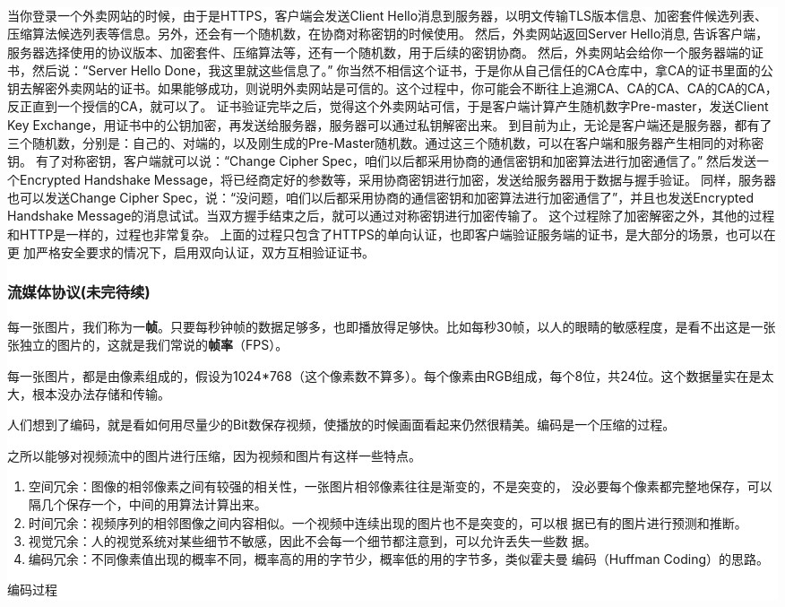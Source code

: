 当你登录一个外卖网站的时候，由于是HTTPS，客户端会发送Client Hello消息到服务器，以明文传输TLS版本信息、加密套件候选列表、压缩算法候选列表等信息。另外，还会有一个随机数，在协商对称密钥的时候使用。
然后，外卖网站返回Server Hello消息, 告诉客户端，服务器选择使用的协议版本、加密套件、压缩算法等，还有一个随机数，用于后续的密钥协商。
然后，外卖网站会给你一个服务器端的证书，然后说：“Server Hello Done，我这里就这些信息了。”
你当然不相信这个证书，于是你从自己信任的CA仓库中，拿CA的证书里面的公钥去解密外卖网站的证书。如果能够成功，则说明外卖网站是可信的。这个过程中，你可能会不断往上追溯CA、CA的CA、CA的CA的CA，反正直到一个授信的CA，就可以了。
证书验证完毕之后，觉得这个外卖网站可信，于是客户端计算产生随机数字Pre-master，发送Client Key Exchange，用证书中的公钥加密，再发送给服务器，服务器可以通过私钥解密出来。
到目前为止，无论是客户端还是服务器，都有了三个随机数，分别是：自己的、对端的，以及刚生成的Pre-Master随机数。通过这三个随机数，可以在客户端和服务器产生相同的对称密钥。
有了对称密钥，客户端就可以说：“Change Cipher Spec，咱们以后都采用协商的通信密钥和加密算法进行加密通信了。”
然后发送一个Encrypted Handshake Message，将已经商定好的参数等，采用协商密钥进行加密，发送给服务器用于数据与握手验证。
同样，服务器也可以发送Change Cipher Spec，说：“没问题，咱们以后都采用协商的通信密钥和加密算法进行加密通信了”，并且也发送Encrypted Handshake Message的消息试试。当双方握手结束之后，就可以通过对称密钥进行加密传输了。
这个过程除了加密解密之外，其他的过程和HTTP是一样的，过程也非常复杂。
上面的过程只包含了HTTPS的单向认证，也即客户端验证服务端的证书，是大部分的场景，也可以在更
加严格安全要求的情况下，启用双向认证，双方互相验证证书。





### 流媒体协议(未完待续)

每一张图片，我们称为一**帧**。只要每秒钟帧的数据足够多，也即播放得足够快。比如每秒30帧，以人的眼睛的敏感程度，是看不出这是一张张独立的图片的，这就是我们常说的**帧率**（FPS）。

每一张图片，都是由像素组成的，假设为1024*768（这个像素数不算多）。每个像素由RGB组成，每个8位，共24位。这个数据量实在是太大，根本没办法存储和传输。

人们想到了编码，就是看如何用尽量少的Bit数保存视频，使播放的时候画面看起来仍然很精美。编码是一个压缩的过程。

之所以能够对视频流中的图片进行压缩，因为视频和图片有这样一些特点。
1. 空间冗余：图像的相邻像素之间有较强的相关性，一张图片相邻像素往往是渐变的，不是突变的，
没必要每个像素都完整地保存，可以隔几个保存一个，中间的用算法计算出来。
2. 时间冗余：视频序列的相邻图像之间内容相似。一个视频中连续出现的图片也不是突变的，可以根
据已有的图片进行预测和推断。
3. 视觉冗余：人的视觉系统对某些细节不敏感，因此不会每一个细节都注意到，可以允许丢失一些数
据。
4. 编码冗余：不同像素值出现的概率不同，概率高的用的字节少，概率低的用的字节多，类似霍夫曼
编码（Huffman Coding）的思路。



编码过程
